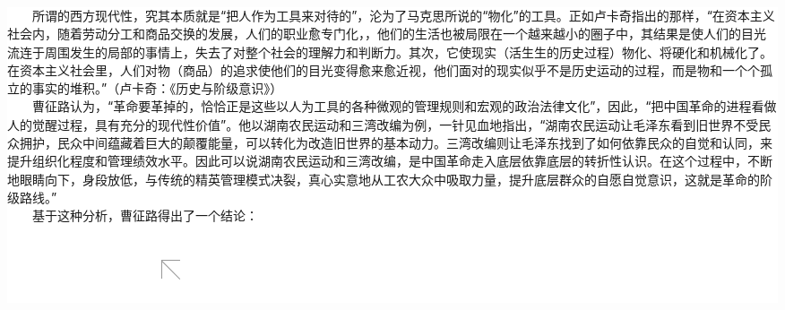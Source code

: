 <p style="text-indent: 2em;white-space: normal;margin: 0px;padding: 0px;box-sizing: border-box;">所谓的西方现代性，究其本质就是“把人作为工具来对待的”，沦为了马克思所说的“物化”的工具。正如卢卡奇指出的那样，“在资本主义社会内，随着劳动分工和商品交换的发展，人们的职业愈专门化，，他们的生活也被局限在一个越来越小的圈子中，其结果是使人们的目光流连于周围发生的局部的事情上，失去了对整个社会的理解力和判断力。其次，它使现实（活生生的历史过程）物化、将硬化和机械化了。在资本主义社会里，人们对物（商品）的追求使他们的目光变得愈来愈近视，他们面对的现实似乎不是历史运动的过程，而是物和一个个孤立的事实的堆积。”（卢卡奇：《历史与阶级意识》）</p><p style="text-indent: 2em;white-space: normal;margin: 0px;padding: 0px;box-sizing: border-box;">曹征路认为，“革命要革掉的，恰恰正是这些以人为工具的各种微观的管理规则和宏观的政治法律文化”，因此，“把中国革命的进程看做人的觉醒过程，具有充分的现代性价值”。他以湖南农民运动和三湾改编为例，一针见血地指出，“湖南农民运动让毛泽东看到旧世界不受民众拥护，民众中间蕴藏着巨大的颠覆能量，可以转化为改造旧世界的基本动力。三湾改编则让毛泽东找到了如何依靠民众的自觉和认同，来提升组织化程度和管理绩效水平。因此可以说湖南农民运动和三湾改编，是中国革命走入底层依靠底层的转折性认识。在这个过程中，不断地眼睛向下，身段放低，与传统的精英管理模式决裂，真心实意地从工农大众中吸取力量，提升底层群众的自愿自觉意识，这就是革命的阶级路线。”</p><p style="text-indent: 2em;white-space: normal;margin: 0px;padding: 0px;box-sizing: border-box;">基于这种分析，曹征路得出了一个结论：</p><p style="text-indent: 2em;white-space: normal;margin: 0px;padding: 0px;box-sizing: border-box;">&nbsp;</p></section></section></section><section  style="box-sizing: border-box;" powered-by="xiumi.us"><section style="text-align: right;box-sizing: border-box;"><section style="display: inline-block;width: 80%;vertical-align: top;box-sizing: border-box;"><section  style="box-sizing: border-box;" powered-by="xiumi.us"><section style="margin: 18px 0%;box-sizing: border-box;"><section style="width: 2.12em;height: 2.12em;overflow: hidden;box-sizing: border-box;"><section style="width: 2.12em;border-top: 1px solid rgb(152, 152, 152);transform: rotate(45deg);-webkit-transform: rotate(45deg);-moz-transform: rotate(45deg);-o-transform: rotate(45deg);transform-origin: left top 0px;-webkit-transform-origin: left top 0px;-moz-transform-origin: left top 0px;-o-transform-origin: left top 0px;box-sizing: border-box;"></section><section style="width: 1.5em;height: 1.5em;margin-top: -1px;border-left: 1px solid rgb(152, 152, 152);border-top: 1px solid rgb(152, 152, 152);box-sizing: border-box;"></section></section><section style="margin: -0.5em 1em -1.5em 1.25em;box-sizing: border-box;"><section  style="box-sizing: border-box;" powered-by="xiumi.us"><section style="box-sizing: border-box;"><section style="text-align: justify;line-height: 2;color: rgb(74, 96, 101);box-sizing: border-box;"><p style="white-space: normal;margin: 0px;padding: 0px;box-sizing: border-box;">&nbsp; &nbsp; &nbsp;